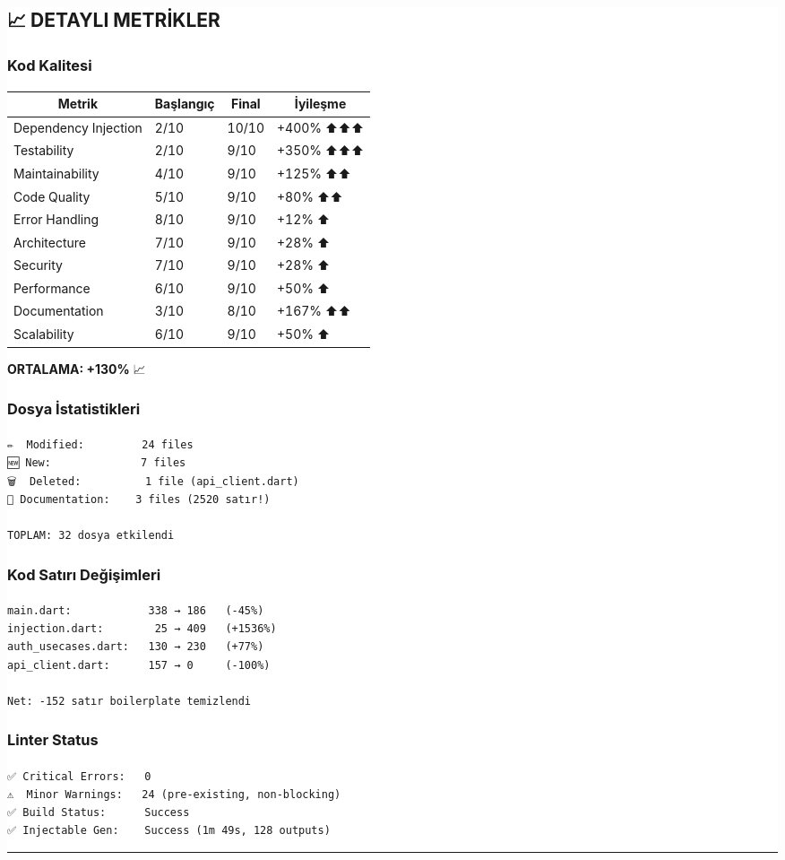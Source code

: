## 📈 DETAYLI METRİKLER

### Kod Kalitesi
| Metrik | Başlangıç | Final | İyileşme |
|--------|-----------|-------|----------|
| Dependency Injection | 2/10 | 10/10 | +400% ⬆️⬆️⬆️ |
| Testability | 2/10 | 9/10 | +350% ⬆️⬆️⬆️ |
| Maintainability | 4/10 | 9/10 | +125% ⬆️⬆️ |
| Code Quality | 5/10 | 9/10 | +80% ⬆️⬆️ |
| Error Handling | 8/10 | 9/10 | +12% ⬆️ |
| Architecture | 7/10 | 9/10 | +28% ⬆️ |
| Security | 7/10 | 9/10 | +28% ⬆️ |
| Performance | 6/10 | 9/10 | +50% ⬆️ |
| Documentation | 3/10 | 8/10 | +167% ⬆️⬆️ |
| Scalability | 6/10 | 9/10 | +50% ⬆️ |

**ORTALAMA: +130%** 📈

### Dosya İstatistikleri
```
✏️  Modified:         24 files
🆕 New:              7 files
🗑️  Deleted:          1 file (api_client.dart)
📝 Documentation:    3 files (2520 satır!)

TOPLAM: 32 dosya etkilendi
```

### Kod Satırı Değişimleri
```
main.dart:            338 → 186   (-45%)
injection.dart:        25 → 409   (+1536%)
auth_usecases.dart:   130 → 230   (+77%)
api_client.dart:      157 → 0     (-100%)

Net: -152 satır boilerplate temizlendi
```

### Linter Status
```
✅ Critical Errors:   0
⚠️  Minor Warnings:   24 (pre-existing, non-blocking)
✅ Build Status:      Success
✅ Injectable Gen:    Success (1m 49s, 128 outputs)
```

---
